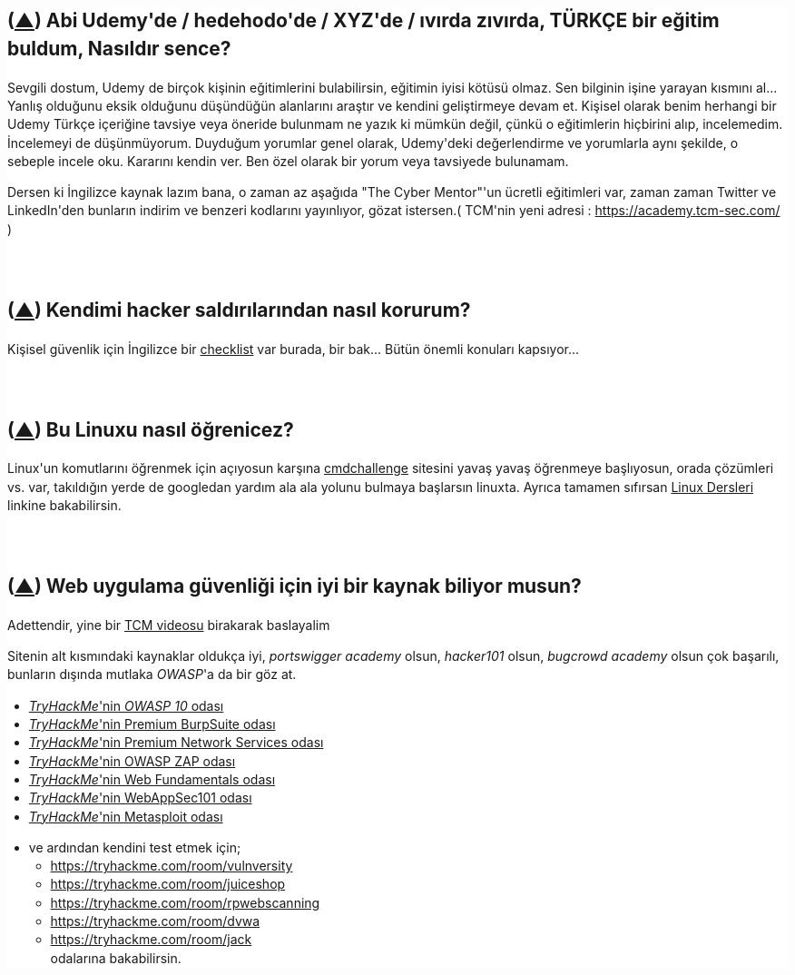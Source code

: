 

## ([▲](#top)) Abi Udemy'de / hedehodo'de / XYZ'de / ıvırda zıvırda, TÜRKÇE bir eğitim buldum, Nasıldır sence? <a name="question8"></a>
Sevgili dostum, Udemy de birçok kişinin eğitimlerini bulabilirsin, eğitimin iyisi kötüsü olmaz. Sen bilginin işine yarayan kısmını al... Yanlış olduğunu eksik olduğunu düşündüğün alanlarını araştır ve kendini geliştirmeye devam et.
Kişisel olarak benim herhangi bir Udemy Türkçe içeriğine tavsiye veya öneride bulunmam ne yazık ki mümkün değil, çünkü o eğitimlerin hiçbirini alıp, incelemedim. İncelemeyi de düşünmüyorum. Duyduğum yorumlar genel olarak, Udemy'deki değerlendirme ve yorumlarla aynı şekilde, o sebeple incele oku. Kararını kendin ver.
Ben özel olarak bir yorum veya tavsiyede bulunamam.

Dersen ki İngilizce kaynak lazım bana, o zaman az aşağıda "The Cyber Mentor"'un ücretli eğitimleri var, zaman zaman Twitter ve LinkedIn'den bunların indirim ve benzeri kodlarını yayınlıyor, gözat istersen.( TCM'nin yeni adresi : https://academy.tcm-sec.com/ )
<p>&nbsp;</p>



## ([▲](#top)) Kendimi hacker saldırılarından nasıl korurum?  <a name="question9"></a>
Kişisel güvenlik için İngilizce bir [checklist](https://github.com/Lissy93/personal-security-checklist) var burada, bir bak... Bütün önemli konuları kapsıyor...
<p>&nbsp;</p>



## ([▲](#top)) Bu Linuxu nasıl öğrenicez? <a name="question10"></a>
Linux'un komutlarını öğrenmek için açıyosun karşına [cmdchallenge](https://cmdchallenge.com/) sitesini yavaş yavaş öğrenmeye başlıyosun, orada çözümleri vs. var, takıldığın yerde de googledan yardım ala ala yolunu bulmaya başlarsın linuxta. Ayrıca tamamen sıfırsan [Linux Dersleri](https://linux-dersleri.github.io/) linkine bakabilirsin.
<p>&nbsp;</p>



## ([▲](#top)) Web uygulama güvenliği için iyi bir kaynak biliyor musun? <a name="question11"></a>
Adettendir, yine bir [TCM videosu](https://www.youtube.com/watch?v=X4eRbHgRawI) birakarak baslayalim        

Sitenin alt kısmındaki kaynaklar oldukça iyi, *portswigger academy* olsun, *hacker101* olsun, *bugcrowd academy* olsun çok başarılı, bunların dışında mutlaka *OWASP*'a da bir göz at.
- [*TryHackMe*'nin *OWASP 10* odası](https://tryhackme.com/room/owasptop10)
- [*TryHackMe*'nin Premium BurpSuite odası](https://tryhackme.com/room/rpburpsuite)
- [*TryHackMe*'nin Premium Network Services odası](https://tryhackme.com/room/networkservices)
- [*TryHackMe*'nin OWASP ZAP odası](https://tryhackme.com/room/learnowaspzap)   
- [*TryHackMe*'nin Web Fundamentals odası](https://tryhackme.com/room/webfundamentals)   
- [*TryHackMe*'nin WebAppSec101 odası](https://tryhackme.com/room/webappsec101)  
- [*TryHackMe*'nin Metasploit odası](https://tryhackme.com/room/rpmetasploit)
* ve ardından kendini test etmek için;   
  - https://tryhackme.com/room/vulnversity
  - https://tryhackme.com/room/juiceshop   
  - https://tryhackme.com/room/rpwebscanning   
  - https://tryhackme.com/room/dvwa   
  - https://tryhackme.com/room/jack  
odalarına bakabilirsin.
